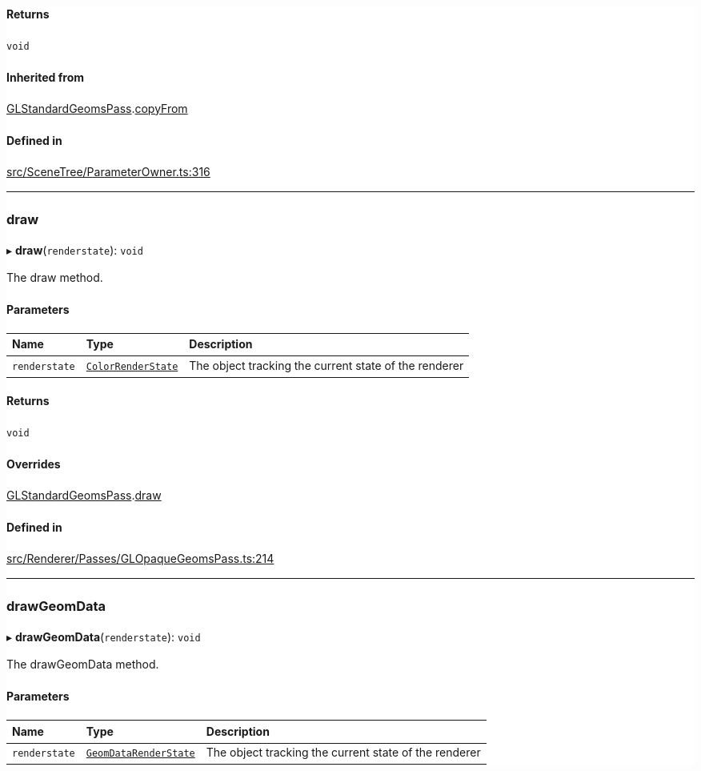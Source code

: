 #### Returns

`void`

#### Inherited from

[GLStandardGeomsPass](Renderer_Passes_GLStandardGeomsPass.GLStandardGeomsPass).[copyFrom](Renderer_Passes_GLStandardGeomsPass.GLStandardGeomsPass#copyfrom)

#### Defined in

[src/SceneTree/ParameterOwner.ts:316](https://github.com/ZeaInc/zea-engine/blob/819769315/src/SceneTree/ParameterOwner.ts#L316)

___

### draw

▸ **draw**(`renderstate`): `void`

The draw method.

#### Parameters

| Name | Type | Description |
| :------ | :------ | :------ |
| `renderstate` | [`ColorRenderState`](../types/Renderer_types_renderer.ColorRenderState) | The object tracking the current state of the renderer |

#### Returns

`void`

#### Overrides

[GLStandardGeomsPass](Renderer_Passes_GLStandardGeomsPass.GLStandardGeomsPass).[draw](Renderer_Passes_GLStandardGeomsPass.GLStandardGeomsPass#draw)

#### Defined in

[src/Renderer/Passes/GLOpaqueGeomsPass.ts:214](https://github.com/ZeaInc/zea-engine/blob/819769315/src/Renderer/Passes/GLOpaqueGeomsPass.ts#L214)

___

### drawGeomData

▸ **drawGeomData**(`renderstate`): `void`

The drawGeomData method.

#### Parameters

| Name | Type | Description |
| :------ | :------ | :------ |
| `renderstate` | [`GeomDataRenderState`](../types/Renderer_types_renderer.GeomDataRenderState) | The object tracking the current state of the renderer |
